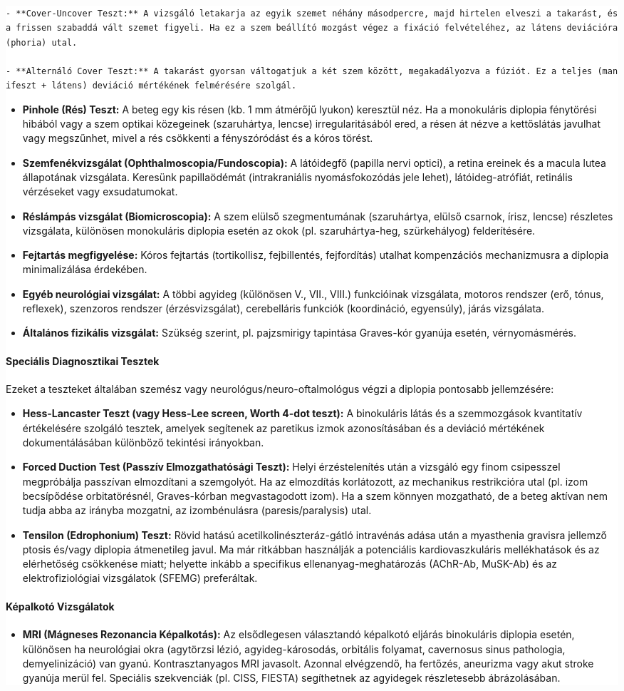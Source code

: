     - **Cover-Uncover Teszt:** A vizsgáló letakarja az egyik szemet néhány másodpercre, majd hirtelen elveszi a takarást, és a frissen szabaddá vált szemet figyeli. Ha ez a szem beállító mozgást végez a fixáció felvételéhez, az látens deviációra (phoria) utal.  
        
    - **Alternáló Cover Teszt:** A takarást gyorsan váltogatjuk a két szem között, megakadályozva a fúziót. Ez a teljes (manifeszt + látens) deviáció mértékének felmérésére szolgál.
- **Pinhole (Rés) Teszt:** A beteg egy kis résen (kb. 1 mm átmérőjű lyukon) keresztül néz. Ha a monokuláris diplopia fénytörési hibából vagy a szem optikai közegeinek (szaruhártya, lencse) irregularitásából ered, a résen át nézve a kettőslátás javulhat vagy megszűnhet, mivel a rés csökkenti a fényszóródást és a kóros törést.  
    
- **Szemfenékvizsgálat (Ophthalmoscopia/Fundoscopia):** A látóidegfő (papilla nervi optici), a retina ereinek és a macula lutea állapotának vizsgálata. Keresünk papillaödémát (intrakraniális nyomásfokozódás jele lehet), látóideg-atrófiát, retinális vérzéseket vagy exsudatumokat.  
    
- **Réslámpás vizsgálat (Biomicroscopia):** A szem elülső szegmentumának (szaruhártya, elülső csarnok, írisz, lencse) részletes vizsgálata, különösen monokuláris diplopia esetén az okok (pl. szaruhártya-heg, szürkehályog) felderítésére.  
    
- **Fejtartás megfigyelése:** Kóros fejtartás (tortikollisz, fejbillentés, fejfordítás) utalhat kompenzációs mechanizmusra a diplopia minimalizálása érdekében.  
    
- **Egyéb neurológiai vizsgálat:** A többi agyideg (különösen V., VII., VIII.) funkcióinak vizsgálata, motoros rendszer (erő, tónus, reflexek), szenzoros rendszer (érzésvizsgálat), cerebelláris funkciók (koordináció, egyensúly), járás vizsgálata.  
    
- **Általános fizikális vizsgálat:** Szükség szerint, pl. pajzsmirigy tapintása Graves-kór gyanúja esetén, vérnyomásmérés.  
    

#### Speciális Diagnosztikai Tesztek

Ezeket a teszteket általában szemész vagy neurológus/neuro-oftalmológus végzi a diplopia pontosabb jellemzésére:

- **Hess-Lancaster Teszt (vagy Hess-Lee screen, Worth 4-dot teszt):** A binokuláris látás és a szemmozgások kvantitatív értékelésére szolgáló tesztek, amelyek segítenek az paretikus izmok azonosításában és a deviáció mértékének dokumentálásában különböző tekintési irányokban.  
    
- **Forced Duction Test (Passzív Elmozgathatósági Teszt):** Helyi érzéstelenítés után a vizsgáló egy finom csipesszel megpróbálja passzívan elmozdítani a szemgolyót. Ha az elmozdítás korlátozott, az mechanikus restrikcióra utal (pl. izom becsípődése orbitatörésnél, Graves-kórban megvastagodott izom). Ha a szem könnyen mozgatható, de a beteg aktívan nem tudja abba az irányba mozgatni, az izombénulásra (paresis/paralysis) utal.
- **Tensilon (Edrophonium) Teszt:** Rövid hatású acetilkolinészteráz-gátló intravénás adása után a myasthenia gravisra jellemző ptosis és/vagy diplopia átmenetileg javul. Ma már ritkábban használják a potenciális kardiovaszkuláris mellékhatások és az elérhetőség csökkenése miatt; helyette inkább a specifikus ellenanyag-meghatározás (AChR-Ab, MuSK-Ab) és az elektrofiziológiai vizsgálatok (SFEMG) preferáltak.

#### Képalkotó Vizsgálatok

- **MRI (Mágneses Rezonancia Képalkotás):** Az elsődlegesen választandó képalkotó eljárás binokuláris diplopia esetén, különösen ha neurológiai okra (agytörzsi lézió, agyideg-károsodás, orbitális folyamat, cavernosus sinus pathologia, demyelinizáció) van gyanú. Kontrasztanyagos MRI javasolt. Azonnal elvégzendő, ha fertőzés, aneurizma vagy akut stroke gyanúja merül fel. Speciális szekvenciák (pl. CISS, FIESTA) segíthetnek az agyidegek részletesebb ábrázolásában.  
    